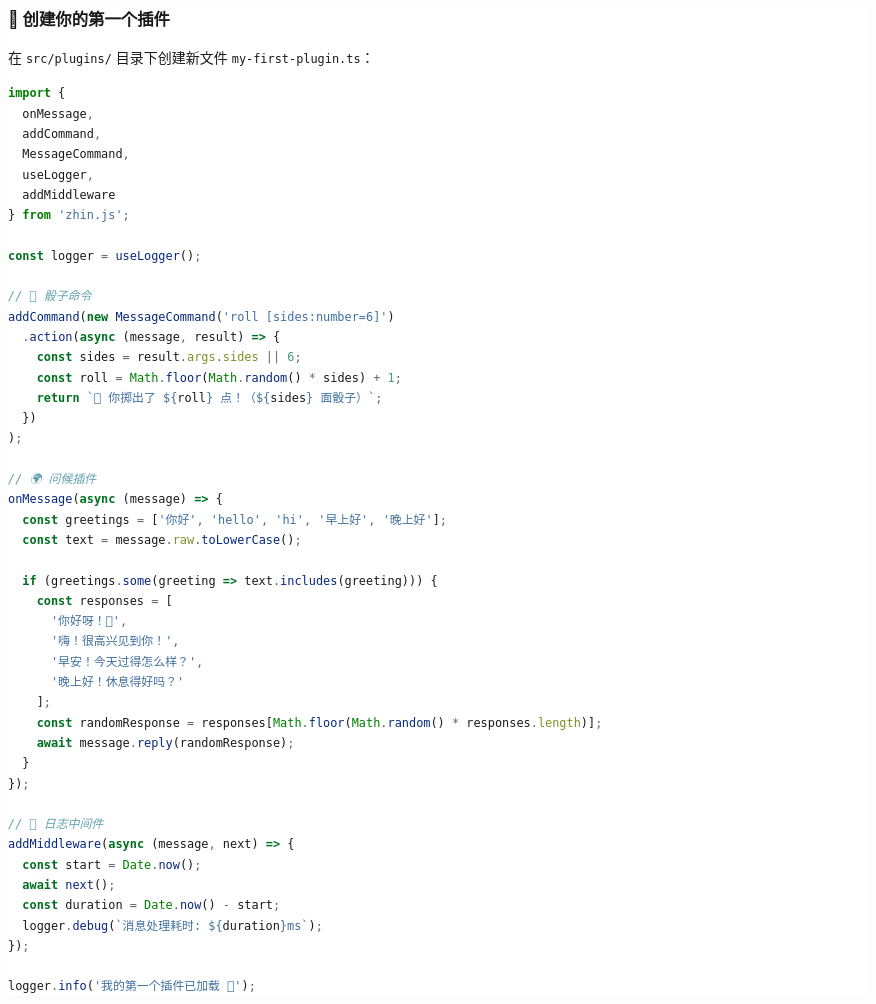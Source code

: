 ### 🎯 创建你的第一个插件

在 `src/plugins/` 目录下创建新文件 `my-first-plugin.ts`：

```typescript
import {
  onMessage,
  addCommand,
  MessageCommand,
  useLogger,
  addMiddleware
} from 'zhin.js';

const logger = useLogger();

// 🎲 骰子命令
addCommand(new MessageCommand('roll [sides:number=6]')
  .action(async (message, result) => {
    const sides = result.args.sides || 6;
    const roll = Math.floor(Math.random() * sides) + 1;
    return `🎲 你掷出了 ${roll} 点！（${sides} 面骰子）`;
  })
);

// 🌍 问候插件
onMessage(async (message) => {
  const greetings = ['你好', 'hello', 'hi', '早上好', '晚上好'];
  const text = message.raw.toLowerCase();
  
  if (greetings.some(greeting => text.includes(greeting))) {
    const responses = [
      '你好呀！👋',
      '嗨！很高兴见到你！',
      '早安！今天过得怎么样？',
      '晚上好！休息得好吗？'
    ];
    const randomResponse = responses[Math.floor(Math.random() * responses.length)];
    await message.reply(randomResponse);
  }
});

// 📝 日志中间件
addMiddleware(async (message, next) => {
  const start = Date.now();
  await next();
  const duration = Date.now() - start;
  logger.debug(`消息处理耗时: ${duration}ms`);
});

logger.info('我的第一个插件已加载 🎉');
```
